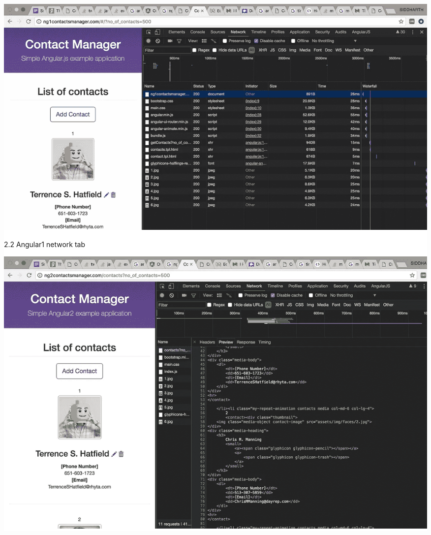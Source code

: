 ![](img/d0add6325bdb8bf366b94d94a8085f60.png)

2.2 Angular1 network tab

![](img/bb88b82802e7db079cc08a3481a538af.png)

